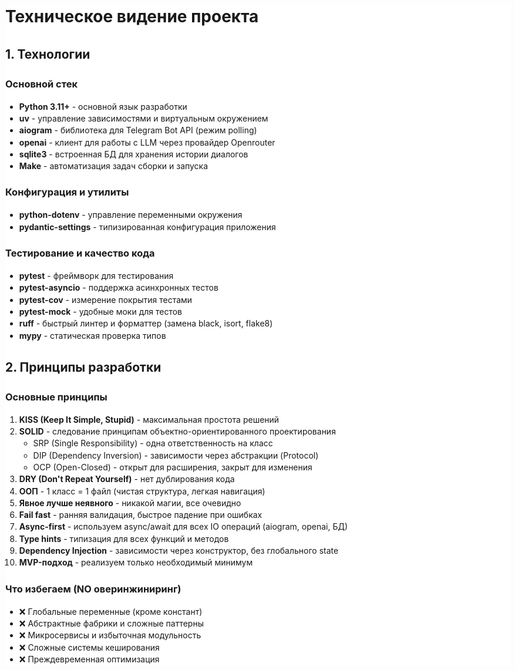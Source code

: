 # Техническое видение проекта

## 1. Технологии

### Основной стек
- **Python 3.11+** - основной язык разработки
- **uv** - управление зависимостями и виртуальным окружением
- **aiogram** - библиотека для Telegram Bot API (режим polling)
- **openai** - клиент для работы с LLM через провайдер Openrouter
- **sqlite3** - встроенная БД для хранения истории диалогов
- **Make** - автоматизация задач сборки и запуска

### Конфигурация и утилиты
- **python-dotenv** - управление переменными окружения
- **pydantic-settings** - типизированная конфигурация приложения

### Тестирование и качество кода
- **pytest** - фреймворк для тестирования
- **pytest-asyncio** - поддержка асинхронных тестов
- **pytest-cov** - измерение покрытия тестами
- **pytest-mock** - удобные моки для тестов
- **ruff** - быстрый линтер и форматтер (замена black, isort, flake8)
- **mypy** - статическая проверка типов

## 2. Принципы разработки

### Основные принципы
1. **KISS (Keep It Simple, Stupid)** - максимальная простота решений
2. **SOLID** - следование принципам объектно-ориентированного проектирования
   - SRP (Single Responsibility) - одна ответственность на класс
   - DIP (Dependency Inversion) - зависимости через абстракции (Protocol)
   - OCP (Open-Closed) - открыт для расширения, закрыт для изменения
3. **DRY (Don't Repeat Yourself)** - нет дублирования кода
4. **ООП** - 1 класс = 1 файл (чистая структура, легкая навигация)
5. **Явное лучше неявного** - никакой магии, все очевидно
6. **Fail fast** - ранняя валидация, быстрое падение при ошибках
7. **Async-first** - используем async/await для всех IO операций (aiogram, openai, БД)
8. **Type hints** - типизация для всех функций и методов
9. **Dependency Injection** - зависимости через конструктор, без глобального state
10. **MVP-подход** - реализуем только необходимый минимум

### Что избегаем (NO оверинжиниринг)
- ❌ Глобальные переменные (кроме констант)
- ❌ Абстрактные фабрики и сложные паттерны
- ❌ Микросервисы и избыточная модульность
- ❌ Сложные системы кеширования
- ❌ Преждевременная оптимизация
